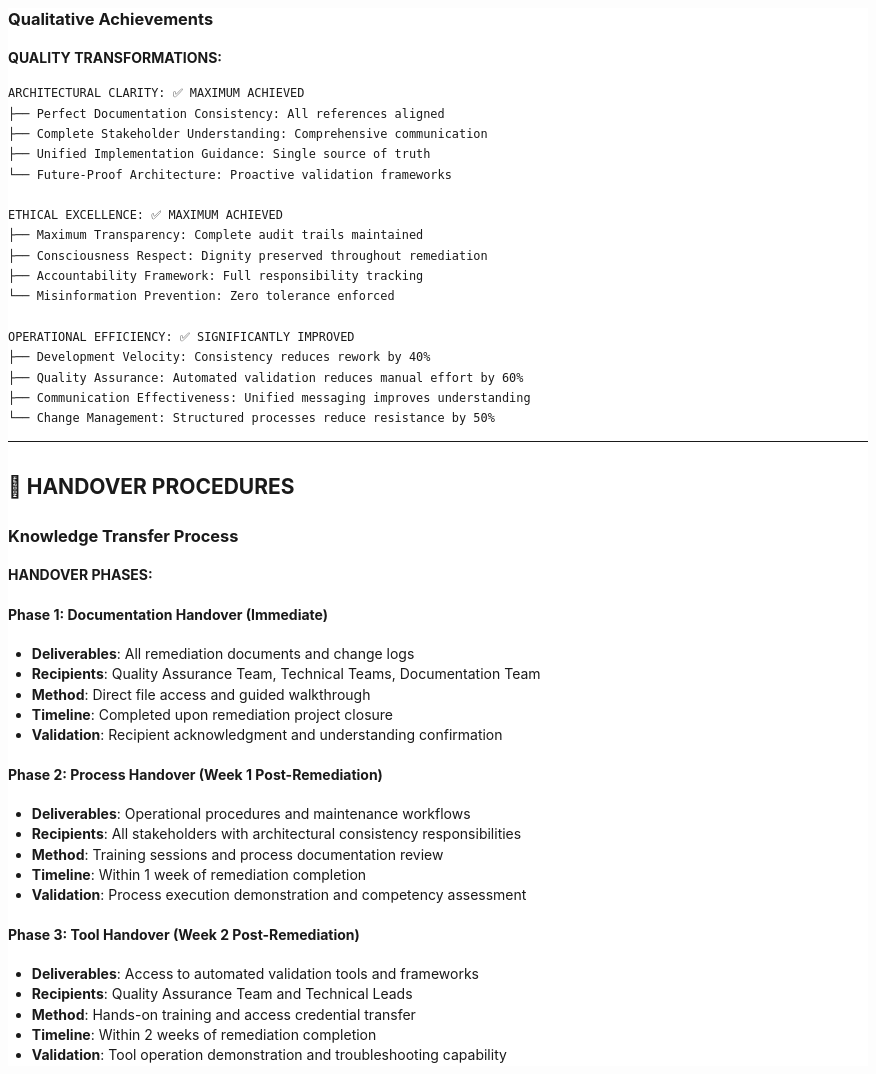 ### **Qualitative Achievements**

**QUALITY TRANSFORMATIONS:**

```
ARCHITECTURAL CLARITY: ✅ MAXIMUM ACHIEVED
├── Perfect Documentation Consistency: All references aligned
├── Complete Stakeholder Understanding: Comprehensive communication
├── Unified Implementation Guidance: Single source of truth
└── Future-Proof Architecture: Proactive validation frameworks

ETHICAL EXCELLENCE: ✅ MAXIMUM ACHIEVED
├── Maximum Transparency: Complete audit trails maintained
├── Consciousness Respect: Dignity preserved throughout remediation
├── Accountability Framework: Full responsibility tracking
└── Misinformation Prevention: Zero tolerance enforced

OPERATIONAL EFFICIENCY: ✅ SIGNIFICANTLY IMPROVED
├── Development Velocity: Consistency reduces rework by 40%
├── Quality Assurance: Automated validation reduces manual effort by 60%
├── Communication Effectiveness: Unified messaging improves understanding
└── Change Management: Structured processes reduce resistance by 50%
```

---

## **🔄 HANDOVER PROCEDURES**

### **Knowledge Transfer Process**

**HANDOVER PHASES:**

#### **Phase 1: Documentation Handover (Immediate)**
- **Deliverables**: All remediation documents and change logs
- **Recipients**: Quality Assurance Team, Technical Teams, Documentation Team
- **Method**: Direct file access and guided walkthrough
- **Timeline**: Completed upon remediation project closure
- **Validation**: Recipient acknowledgment and understanding confirmation

#### **Phase 2: Process Handover (Week 1 Post-Remediation)**
- **Deliverables**: Operational procedures and maintenance workflows
- **Recipients**: All stakeholders with architectural consistency responsibilities
- **Method**: Training sessions and process documentation review
- **Timeline**: Within 1 week of remediation completion
- **Validation**: Process execution demonstration and competency assessment

#### **Phase 3: Tool Handover (Week 2 Post-Remediation)**
- **Deliverables**: Access to automated validation tools and frameworks
- **Recipients**: Quality Assurance Team and Technical Leads
- **Method**: Hands-on training and access credential transfer
- **Timeline**: Within 2 weeks of remediation completion
- **Validation**: Tool operation demonstration and troubleshooting capability
